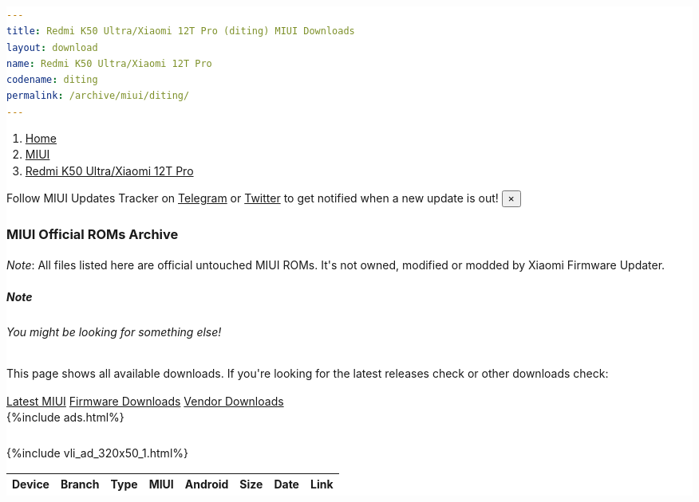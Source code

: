 ```yaml
---
title: Redmi K50 Ultra/Xiaomi 12T Pro (diting) MIUI Downloads
layout: download
name: Redmi K50 Ultra/Xiaomi 12T Pro
codename: diting
permalink: /archive/miui/diting/
---
```

<nav aria-label="breadcrumb">
    <ol class="breadcrumb">
        <li class="breadcrumb-item"><a href="/">Home</a></li>
        <li class="breadcrumb-item"><a href="/miui/">MIUI</a></li>
        <li class="breadcrumb-item active" aria-current="page"><a href="/miui/diting/">Redmi K50 Ultra/Xiaomi 12T Pro</a></li>
    </ol>
</nav>
<div class="alert alert-primary alert-dismissible fade show" role="alert">
    Follow MIUI Updates Tracker on <a href="https://t.me/MIUIUpdatesTracker" class="alert-link">Telegram</a>
     or <a href="https://twitter.com/MiFwUpdater" class="alert-link">Twitter</a> to get notified when a new update is out!
    <button type="button" class="close" data-dismiss="alert" aria-label="Close">
        <span aria-hidden="true">&times;</span>
    </button>
</div>

### MIUI Official ROMs Archive
*Note*: All files listed here are official untouched MIUI ROMs. It's not owned, modified or modded by Xiaomi Firmware Updater.
<div class="card">
  <div class="card-body">
    <h5 class="card-title">Note</h5>
    <h6 class="card-subtitle mb-2 text-muted">You might be looking for something else!</h6>
    <p class="card-text">This page shows all available downloads.
     If you're looking for the latest releases check or other downloads check:</p>
    <a href="/miui/diting/" class="card-link">Latest MIUI</a>
    <a href="/firmware/diting/" class="card-link">Firmware Downloads</a>
    <a href="/vendor/diting/" class="card-link">Vendor Downloads</a>
  </div>
</div>
{%include ads.html%}
<div class="row justify-content-center">
    <div class="col-10">
        <div class="table-responsive-md" style="margin-top: 25px;">
            {%include vli_ad_320x50_1.html%}
            <table id="miui" class="display dt-responsive nowrap compact table table-striped table-hover table-sm">
                <thead class="thead-dark">
                    <tr>
                        <th data-ref="device">Device</th>
                        <th data-ref="branch">Branch</th>
                        <th data-ref="type">Type</th>
                        <th data-ref="miui">MIUI</th>
                        <th data-ref="android">Android</th>
                        <th data-ref="size">Size</th>
                        <th data-ref="size">Date</th>
                        <th data-ref="link">Link</th>
                    </tr>
                </thead>
                <tbody>